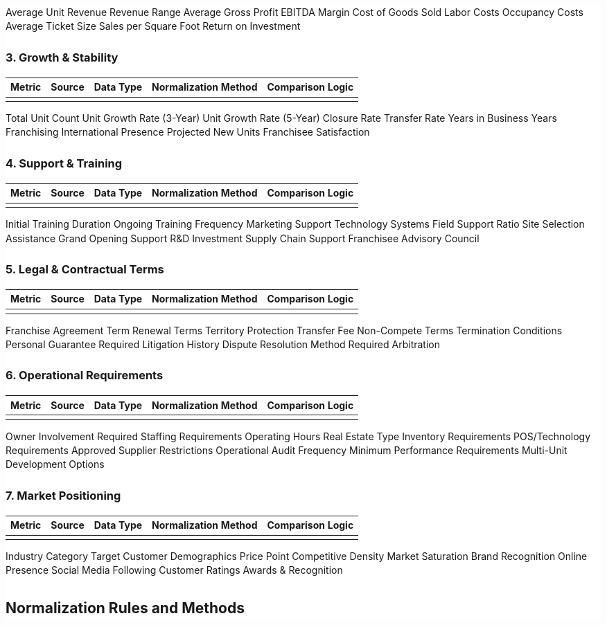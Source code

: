 Average Unit Revenue Revenue Range Average Gross Profit EBITDA Margin Cost of Goods Sold Labor Costs Occupancy Costs Average Ticket Size Sales per Square Foot Return on Investment

### 3. Growth &amp; Stability

| Metric   | Source   | Data Type   | Normalization Method   | Comparison Logic   |
|----------|----------|-------------|------------------------|--------------------|
|          |          |             |                        |                    |

Total Unit Count Unit Growth Rate (3-Year) Unit Growth Rate (5-Year) Closure Rate Transfer Rate Years in Business Years Franchising International Presence Projected New Units Franchisee Satisfaction

### 4. Support &amp; Training

| Metric   | Source   | Data Type   | Normalization Method   | Comparison Logic   |
|----------|----------|-------------|------------------------|--------------------|
|          |          |             |                        |                    |

Initial Training Duration Ongoing Training Frequency Marketing Support Technology Systems Field Support Ratio Site Selection Assistance Grand Opening Support R&amp;D Investment Supply Chain Support Franchisee Advisory Council

### 5. Legal &amp; Contractual Terms

| Metric   | Source   | Data Type   | Normalization Method   | Comparison Logic   |
|----------|----------|-------------|------------------------|--------------------|
|          |          |             |                        |                    |

Franchise Agreement Term Renewal Terms Territory Protection Transfer Fee Non-Compete Terms Termination Conditions Personal Guarantee Required Litigation History Dispute Resolution Method Required Arbitration

### 6. Operational Requirements

| Metric   | Source   | Data Type   | Normalization Method   | Comparison Logic   |
|----------|----------|-------------|------------------------|--------------------|
|          |          |             |                        |                    |

Owner Involvement Required Staffing Requirements Operating Hours Real Estate Type Inventory Requirements POS/Technology Requirements Approved Supplier Restrictions Operational Audit Frequency Minimum Performance Requirements Multi-Unit Development Options

### 7. Market Positioning

| Metric   | Source   | Data Type   | Normalization Method   | Comparison Logic   |
|----------|----------|-------------|------------------------|--------------------|
|          |          |             |                        |                    |

Industry Category Target Customer Demographics Price Point Competitive Density Market Saturation Brand Recognition Online Presence Social Media Following Customer Ratings Awards &amp; Recognition

## Normalization Rules and Methods
